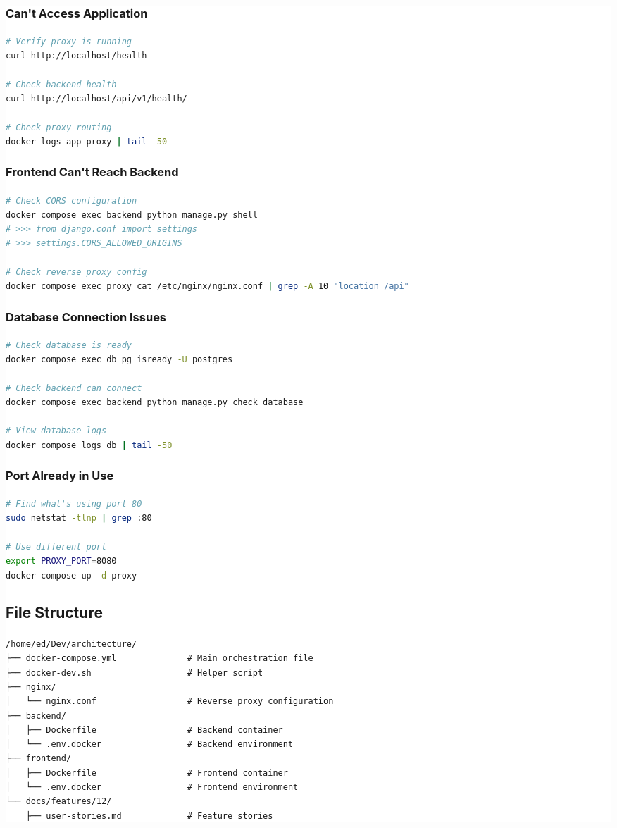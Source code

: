 ### Can't Access Application

```bash
# Verify proxy is running
curl http://localhost/health

# Check backend health
curl http://localhost/api/v1/health/

# Check proxy routing
docker logs app-proxy | tail -50
```

### Frontend Can't Reach Backend

```bash
# Check CORS configuration
docker compose exec backend python manage.py shell
# >>> from django.conf import settings
# >>> settings.CORS_ALLOWED_ORIGINS

# Check reverse proxy config
docker compose exec proxy cat /etc/nginx/nginx.conf | grep -A 10 "location /api"
```

### Database Connection Issues

```bash
# Check database is ready
docker compose exec db pg_isready -U postgres

# Check backend can connect
docker compose exec backend python manage.py check_database

# View database logs
docker compose logs db | tail -50
```

### Port Already in Use

```bash
# Find what's using port 80
sudo netstat -tlnp | grep :80

# Use different port
export PROXY_PORT=8080
docker compose up -d proxy
```

## File Structure

```
/home/ed/Dev/architecture/
├── docker-compose.yml              # Main orchestration file
├── docker-dev.sh                   # Helper script
├── nginx/
│   └── nginx.conf                  # Reverse proxy configuration
├── backend/
│   ├── Dockerfile                  # Backend container
│   └── .env.docker                 # Backend environment
├── frontend/
│   ├── Dockerfile                  # Frontend container
│   └── .env.docker                 # Frontend environment
└── docs/features/12/
    ├── user-stories.md             # Feature stories
```